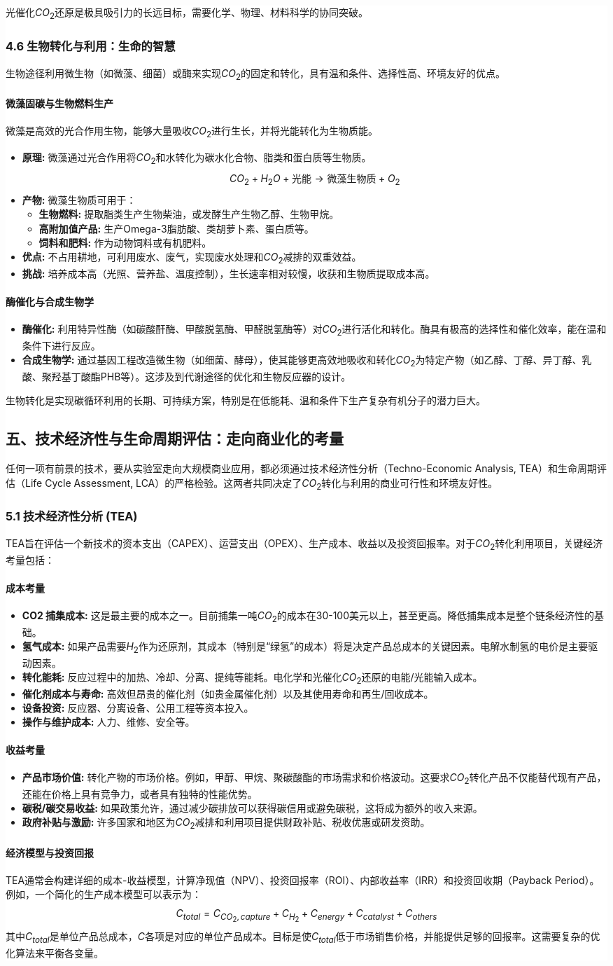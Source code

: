 光催化$CO_2$还原是极具吸引力的长远目标，需要化学、物理、材料科学的协同突破。

### 4.6 生物转化与利用：生命的智慧

生物途径利用微生物（如微藻、细菌）或酶来实现$CO_2$的固定和转化，具有温和条件、选择性高、环境友好的优点。

#### 微藻固碳与生物燃料生产

微藻是高效的光合作用生物，能够大量吸收$CO_2$进行生长，并将光能转化为生物质能。
*   **原理:** 微藻通过光合作用将$CO_2$和水转化为碳水化合物、脂类和蛋白质等生物质。
    $$ CO_2 + H_2O + \text{光能} \rightarrow \text{微藻生物质} + O_2 $$
*   **产物:** 微藻生物质可用于：
    *   **生物燃料:** 提取脂类生产生物柴油，或发酵生产生物乙醇、生物甲烷。
    *   **高附加值产品:** 生产Omega-3脂肪酸、类胡萝卜素、蛋白质等。
    *   **饲料和肥料:** 作为动物饲料或有机肥料。
*   **优点:** 不占用耕地，可利用废水、废气，实现废水处理和$CO_2$减排的双重效益。
*   **挑战:** 培养成本高（光照、营养盐、温度控制），生长速率相对较慢，收获和生物质提取成本高。

#### 酶催化与合成生物学

*   **酶催化:** 利用特异性酶（如碳酸酐酶、甲酸脱氢酶、甲醛脱氢酶等）对$CO_2$进行活化和转化。酶具有极高的选择性和催化效率，能在温和条件下进行反应。
*   **合成生物学:** 通过基因工程改造微生物（如细菌、酵母），使其能够更高效地吸收和转化$CO_2$为特定产物（如乙醇、丁醇、异丁醇、乳酸、聚羟基丁酸酯PHB等）。这涉及到代谢途径的优化和生物反应器的设计。

生物转化是实现碳循环利用的长期、可持续方案，特别是在低能耗、温和条件下生产复杂有机分子的潜力巨大。

## 五、技术经济性与生命周期评估：走向商业化的考量

任何一项有前景的技术，要从实验室走向大规模商业应用，都必须通过技术经济性分析（Techno-Economic Analysis, TEA）和生命周期评估（Life Cycle Assessment, LCA）的严格检验。这两者共同决定了$CO_2$转化与利用的商业可行性和环境友好性。

### 5.1 技术经济性分析 (TEA)

TEA旨在评估一个新技术的资本支出（CAPEX）、运营支出（OPEX）、生产成本、收益以及投资回报率。对于$CO_2$转化利用项目，关键经济考量包括：

#### 成本考量
*   **CO2 捕集成本:** 这是最主要的成本之一。目前捕集一吨$CO_2$的成本在30-100美元以上，甚至更高。降低捕集成本是整个链条经济性的基础。
*   **氢气成本:** 如果产品需要$H_2$作为还原剂，其成本（特别是“绿氢”的成本）将是决定产品总成本的关键因素。电解水制氢的电价是主要驱动因素。
*   **转化能耗:** 反应过程中的加热、冷却、分离、提纯等能耗。电化学和光催化$CO_2$还原的电能/光能输入成本。
*   **催化剂成本与寿命:** 高效但昂贵的催化剂（如贵金属催化剂）以及其使用寿命和再生/回收成本。
*   **设备投资:** 反应器、分离设备、公用工程等资本投入。
*   **操作与维护成本:** 人力、维修、安全等。

#### 收益考量
*   **产品市场价值:** 转化产物的市场价格。例如，甲醇、甲烷、聚碳酸酯的市场需求和价格波动。这要求$CO_2$转化产品不仅能替代现有产品，还能在价格上具有竞争力，或者具有独特的性能优势。
*   **碳税/碳交易收益:** 如果政策允许，通过减少碳排放可以获得碳信用或避免碳税，这将成为额外的收入来源。
*   **政府补贴与激励:** 许多国家和地区为$CO_2$减排和利用项目提供财政补贴、税收优惠或研发资助。

#### 经济模型与投资回报
TEA通常会构建详细的成本-收益模型，计算净现值（NPV）、投资回报率（ROI）、内部收益率（IRR）和投资回收期（Payback Period）。
例如，一个简化的生产成本模型可以表示为：
$$ C_{total} = C_{CO_2, capture} + C_{H_2} + C_{energy} + C_{catalyst} + C_{others} $$
其中$C_{total}$是单位产品总成本，$C$各项是对应的单位产品成本。目标是使$C_{total}$低于市场销售价格，并能提供足够的回报率。这需要复杂的优化算法来平衡各变量。
